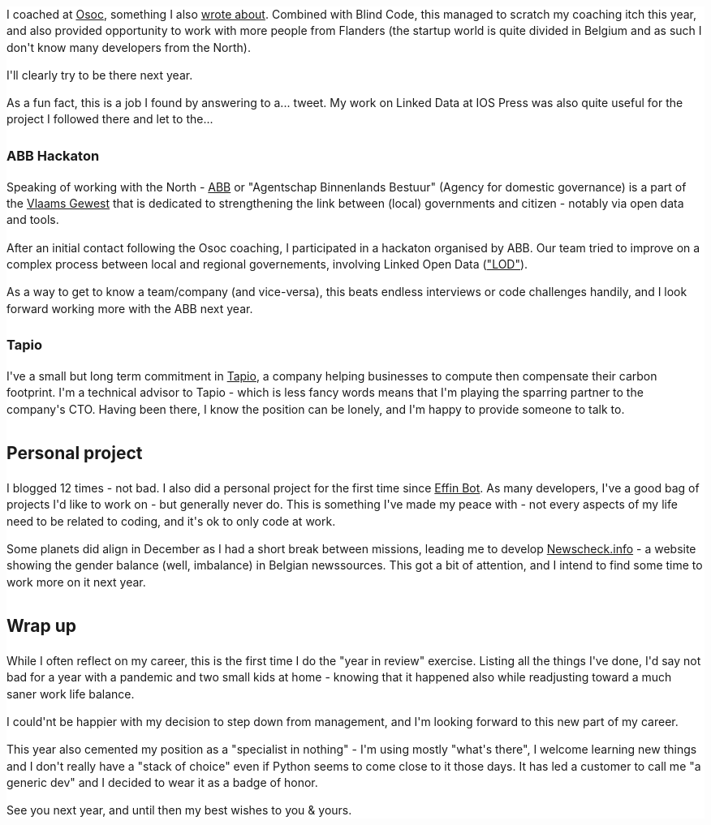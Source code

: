 I coached at [Osoc](https://osoc.be/), something I also [wrote about](https://www.joyouscoding.com/posts/teaching-at-open-summer-of-code-(be).html). Combined with Blind Code, this managed to scratch my coaching itch this year, and also provided opportunity to work with more people from Flanders (the startup world is quite divided in Belgium and as such I don't know many developers from the North).

I'll clearly try to be there next year.

As a fun fact, this is a job I found by answering to a... tweet. My work on Linked Data at IOS Press was also quite useful for the project I followed there and let to the...

### ABB Hackaton

Speaking of working with the North - [ABB](https://www.vlaanderen.be/agentschap-binnenlands-bestuur/over-abb) or "Agentschap Binnenlands Bestuur" (Agency for domestic governance) is a part of the [Vlaams Gewest](https://www.vlaanderen.be/) that is dedicated to strengthening the link between (local) governments and citizen - notably via open data and tools.

After an initial contact following the Osoc coaching, I participated in a hackaton organised by ABB. Our team tried to improve on a complex process between local and regional governements, involving Linked Open Data (["LOD"](https://www.w3.org/egov/wiki/Linked_Open_Data)).

As a way to get to know a team/company (and vice-versa), this beats endless interviews or code challenges handily, and I look forward working more with the ABB next year.

### Tapio

I've a small but long term commitment in [Tapio](https://www.tapioview.com), a company helping businesses to compute then compensate their carbon footprint. I'm a technical advisor to Tapio - which is less fancy words means that I'm playing the sparring partner to the company's CTO. Having been there, I know the position can be lonely, and I'm happy to provide someone to talk to.

## Personal project

I blogged 12 times - not bad. I also did a personal project for the first time since [Effin Bot](https://effinbot.com). As many developers, I've a good bag of projects I'd like to work on - but generally never do. This is something I've made my peace with - not every aspects of my life need to be related to coding, and it's ok to only code at work.

Some planets did align in December as I had a short break between missions, leading me to develop [Newscheck.info](https://www.newscheck.info) - a website showing the gender balance (well, imbalance) in Belgian newssources. This got a bit of attention, and I intend to find some time to work more on it next year.

## Wrap up

While I often reflect on my career, this is the first time I do the "year in review" exercise. Listing all the things I've done, I'd say not bad for a year with a pandemic and two small kids at home - knowing that it happened also while readjusting toward a much saner work life balance.

I could'nt be happier with my decision to step down from management, and I'm looking forward to this new part of my career.

This year also cemented my position as a "specialist in nothing" - I'm using mostly "what's there", I welcome learning new things and I don't really have a "stack of choice" even if Python seems to come close to it those days. It has led a customer to call me "a generic dev" and I decided to wear it as a badge of honor. 

See you next year, and until then my best wishes to you & yours.

